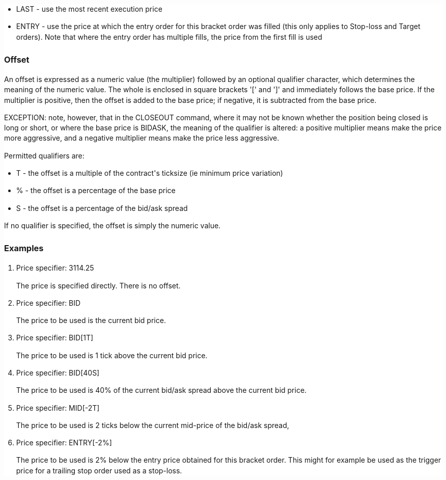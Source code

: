 * LAST - use the most recent execution price

* ENTRY - use the price at which the entry order for this bracket order was 
  filled (this only applies to Stop-loss and Target orders). Note that where the 
  entry order has multiple fills, the price from the first fill is used

###  Offset

An offset is expressed as a numeric value (the multiplier) followed by an 
optional qualifier character, which determines the meaning of the numeric value. 
The whole is enclosed in square brackets '[' and ']' and immediately follows the 
base price. If the multiplier is positive, then the offset is added to the 
base price; if negative, it is subtracted from the base price. 

EXCEPTION: note, however, that in the CLOSEOUT command, where it may not be 
known whether the position being closed is long or short, or where the base 
price is BIDASK, the meaning of the qualifier is altered: a positive multiplier 
means make the price more aggressive, and a negative multiplier means make the 
price less aggressive. 

Permitted qualifiers are:

* T - the offset is a multiple of the contract's ticksize (ie minimum price 
  variation)

* % - the offset is a percentage of the base price

* S - the offset is a percentage of the bid/ask spread

If no qualifier is specified, the offset is simply the numeric value.

###  Examples

1. Price specifier: 3114.25

    The price is specified directly. There is no offset.

2. Price specifier: BID

    The price to be used is the current bid price.

3. Price specifier: BID[1T]

    The price to be used is 1 tick above the current bid price.

4. Price specifier: BID[40S]

    The price to be used is 40% of the current bid/ask spread above the current 
    bid price.

5. Price specifier: MID[-2T]

    The price to be used is 2 ticks below the current mid-price of the bid/ask 
    spread,

6. Price specifier: ENTRY[-2%] 

    The price to be used is 2% below the entry price obtained for this bracket 
    order. This might for example be used as the trigger price for a trailing 
    stop order used as a stop-loss.
